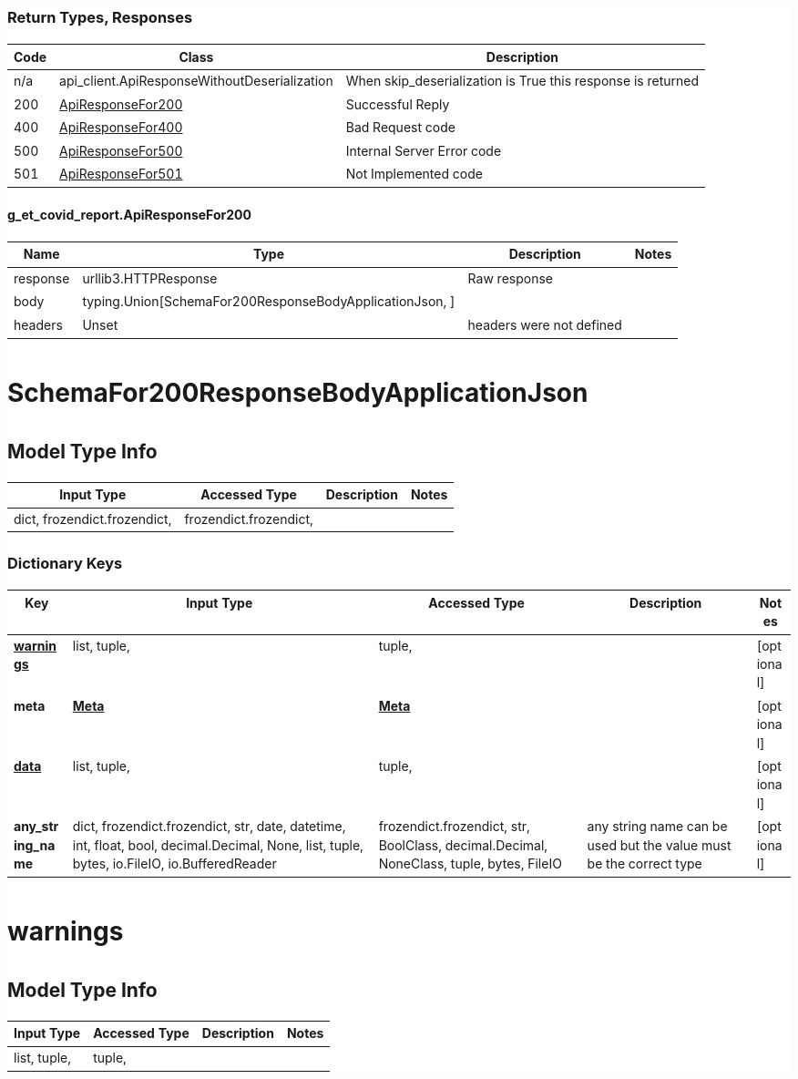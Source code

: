 ### Return Types, Responses

Code | Class | Description
------------- | ------------- | -------------
n/a | api_client.ApiResponseWithoutDeserialization | When skip_deserialization is True this response is returned
200 | [ApiResponseFor200](#g_et_covid_report.ApiResponseFor200) | Successful Reply
400 | [ApiResponseFor400](#g_et_covid_report.ApiResponseFor400) | Bad Request  code    | title                                  ------- | -------------------------------------  4926    | INVALID DATA RECEIVED                           32171   | MANDATORY DATA MISSING   477    | INVALID FORMAT  572    | INVALID OPTION 2781    | INVALID LENGTH
500 | [ApiResponseFor500](#g_et_covid_report.ApiResponseFor500) | Internal Server Error  code    | title                                  ------- | -------------------------------------  141     | SYSTEM ERROR HAS OCCURRED
501 | [ApiResponseFor501](#g_et_covid_report.ApiResponseFor501) | Not Implemented code    | title                                  ------- | -------------------------------------  141     | UNABLE TO SUPPORT

#### g_et_covid_report.ApiResponseFor200
Name | Type | Description  | Notes
------------- | ------------- | ------------- | -------------
response | urllib3.HTTPResponse | Raw response |
body | typing.Union[SchemaFor200ResponseBodyApplicationJson, ] |  |
headers | Unset | headers were not defined |

# SchemaFor200ResponseBodyApplicationJson

## Model Type Info
Input Type | Accessed Type | Description | Notes
------------ | ------------- | ------------- | -------------
dict, frozendict.frozendict,  | frozendict.frozendict,  |  | 

### Dictionary Keys
Key | Input Type | Accessed Type | Description | Notes
------------ | ------------- | ------------- | ------------- | -------------
**[warnings](#warnings)** | list, tuple,  | tuple,  |  | [optional] 
**meta** | [**Meta**]({{complexTypePrefix}}Meta.md) | [**Meta**]({{complexTypePrefix}}Meta.md) |  | [optional] 
**[data](#data)** | list, tuple,  | tuple,  |  | [optional] 
**any_string_name** | dict, frozendict.frozendict, str, date, datetime, int, float, bool, decimal.Decimal, None, list, tuple, bytes, io.FileIO, io.BufferedReader | frozendict.frozendict, str, BoolClass, decimal.Decimal, NoneClass, tuple, bytes, FileIO | any string name can be used but the value must be the correct type | [optional]

# warnings

## Model Type Info
Input Type | Accessed Type | Description | Notes
------------ | ------------- | ------------- | -------------
list, tuple,  | tuple,  |  | 
